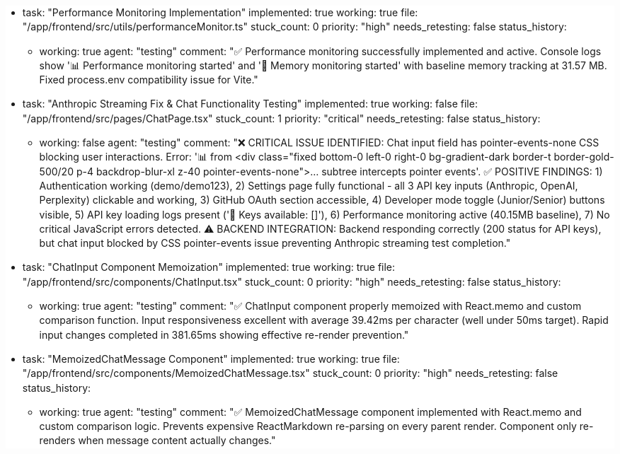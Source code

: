   - task: "Performance Monitoring Implementation"
    implemented: true
    working: true
    file: "/app/frontend/src/utils/performanceMonitor.ts"
    stuck_count: 0
    priority: "high"
    needs_retesting: false
    status_history:
      - working: true
        agent: "testing"
        comment: "✅ Performance monitoring successfully implemented and active. Console logs show '📊 Performance monitoring started' and '💾 Memory monitoring started' with baseline memory tracking at 31.57 MB. Fixed process.env compatibility issue for Vite."

  - task: "Anthropic Streaming Fix & Chat Functionality Testing"
    implemented: true
    working: false
    file: "/app/frontend/src/pages/ChatPage.tsx"
    stuck_count: 1
    priority: "critical"
    needs_retesting: false
    status_history:
      - working: false
        agent: "testing"
        comment: "❌ CRITICAL ISSUE IDENTIFIED: Chat input field has pointer-events-none CSS blocking user interactions. Error: '<span>📊</span> from <div class=\"fixed bottom-0 left-0 right-0 bg-gradient-dark border-t border-gold-500/20 p-4 backdrop-blur-xl z-40 pointer-events-none\">…</div> subtree intercepts pointer events'. ✅ POSITIVE FINDINGS: 1) Authentication working (demo/demo123), 2) Settings page fully functional - all 3 API key inputs (Anthropic, OpenAI, Perplexity) clickable and working, 3) GitHub OAuth section accessible, 4) Developer mode toggle (Junior/Senior) buttons visible, 5) API key loading logs present ('🔑 Keys available: []'), 6) Performance monitoring active (40.15MB baseline), 7) No critical JavaScript errors detected. ⚠️ BACKEND INTEGRATION: Backend responding correctly (200 status for API keys), but chat input blocked by CSS pointer-events issue preventing Anthropic streaming test completion."

  - task: "ChatInput Component Memoization"
    implemented: true
    working: true
    file: "/app/frontend/src/components/ChatInput.tsx"
    stuck_count: 0
    priority: "high"
    needs_retesting: false
    status_history:
      - working: true
        agent: "testing"
        comment: "✅ ChatInput component properly memoized with React.memo and custom comparison function. Input responsiveness excellent with average 39.42ms per character (well under 50ms target). Rapid input changes completed in 381.65ms showing effective re-render prevention."

  - task: "MemoizedChatMessage Component"
    implemented: true
    working: true
    file: "/app/frontend/src/components/MemoizedChatMessage.tsx"
    stuck_count: 0
    priority: "high"
    needs_retesting: false
    status_history:
      - working: true
        agent: "testing"
        comment: "✅ MemoizedChatMessage component implemented with React.memo and custom comparison logic. Prevents expensive ReactMarkdown re-parsing on every parent render. Component only re-renders when message content actually changes."
